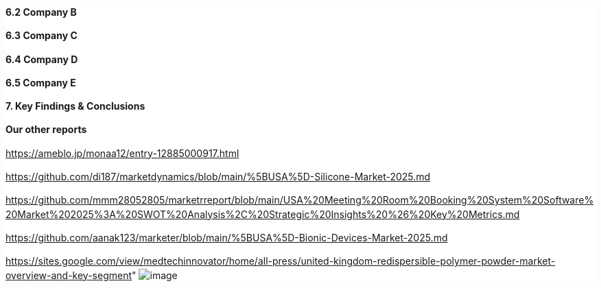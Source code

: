 <strong>6.2 Company B</strong>

<strong>6.3 Company C</strong>

<strong>6.4 Company D</strong>

<strong>6.5 Company E</strong>

<strong>7. Key Findings & Conclusions</strong>

<strong>Our other reports</strong>

<a href=https://ameblo.jp/monaa12/entry-12885000917.html>https://ameblo.jp/monaa12/entry-12885000917.html</a>

<a href=https://github.com/di187/marketdynamics/blob/main/%5BUSA%5D-Silicone-Market-2025.md>https://github.com/di187/marketdynamics/blob/main/%5BUSA%5D-Silicone-Market-2025.md</a>

<a href=https://github.com/mmm28052805/marketrreport/blob/main/USA%20Meeting%20Room%20Booking%20System%20Software%20Market%202025%3A%20SWOT%20Analysis%2C%20Strategic%20Insights%20%26%20Key%20Metrics.md>https://github.com/mmm28052805/marketrreport/blob/main/USA%20Meeting%20Room%20Booking%20System%20Software%20Market%202025%3A%20SWOT%20Analysis%2C%20Strategic%20Insights%20%26%20Key%20Metrics.md</a>

<a href=https://github.com/aanak123/marketer/blob/main/%5BUSA%5D-Bionic-Devices-Market-2025.md>https://github.com/aanak123/marketer/blob/main/%5BUSA%5D-Bionic-Devices-Market-2025.md</a>

<a href=https://sites.google.com/view/medtechinnovator/home/all-press/united-kingdom-redispersible-polymer-powder-market-overview-and-key-segment>https://sites.google.com/view/medtechinnovator/home/all-press/united-kingdom-redispersible-polymer-powder-market-overview-and-key-segment</a>"
![image](https://github.com/user-attachments/assets/c21bbe09-e376-4ad1-bd9c-9a281fdb35b8)
